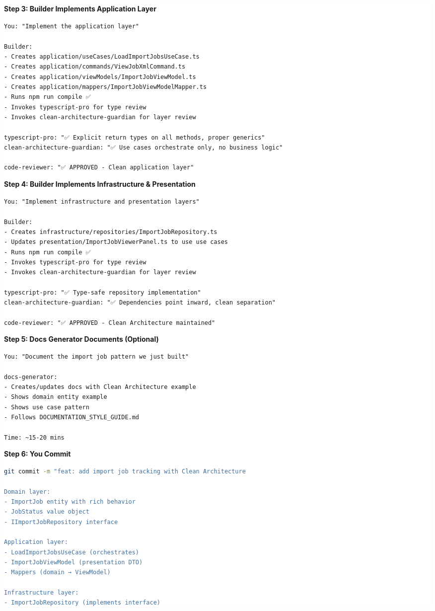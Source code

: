**Step 3: Builder Implements Application Layer**
```
You: "Implement the application layer"

Builder:
- Creates application/useCases/LoadImportJobsUseCase.ts
- Creates application/commands/ViewJobXmlCommand.ts
- Creates application/viewModels/ImportJobViewModel.ts
- Creates application/mappers/ImportJobViewModelMapper.ts
- Runs npm run compile ✅
- Invokes typescript-pro for type review
- Invokes clean-architecture-guardian for layer review

typescript-pro: "✅ Explicit return types on all methods, proper generics"
clean-architecture-guardian: "✅ Use cases orchestrate only, no business logic"

code-reviewer: "✅ APPROVED - Clean application layer"
```

**Step 4: Builder Implements Infrastructure & Presentation**
```
You: "Implement infrastructure and presentation layers"

Builder:
- Creates infrastructure/repositories/ImportJobRepository.ts
- Updates presentation/ImportJobViewerPanel.ts to use use cases
- Runs npm run compile ✅
- Invokes typescript-pro for type review
- Invokes clean-architecture-guardian for layer review

typescript-pro: "✅ Type-safe repository implementation"
clean-architecture-guardian: "✅ Dependencies point inward, clean separation"

code-reviewer: "✅ APPROVED - Clean Architecture maintained"
```

**Step 5: Docs Generator Documents (Optional)**
```
You: "Document the import job pattern we just built"

docs-generator:
- Creates/updates docs with Clean Architecture example
- Shows domain entity example
- Shows use case pattern
- Follows DOCUMENTATION_STYLE_GUIDE.md

Time: ~15-20 mins
```

**Step 6: You Commit**
```bash
git commit -m "feat: add import job tracking with Clean Architecture

Domain layer:
- ImportJob entity with rich behavior
- JobStatus value object
- IImportJobRepository interface

Application layer:
- LoadImportJobsUseCase (orchestrates)
- ImportJobViewModel (presentation DTO)
- Mappers (domain → ViewModel)

Infrastructure layer:
- ImportJobRepository (implements interface)

```